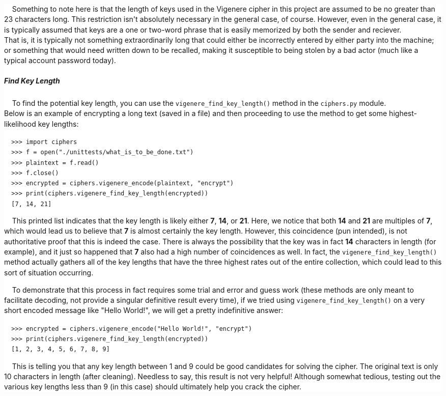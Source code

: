 &nbsp;&nbsp;&nbsp;&nbsp;Something to note here is that the length of keys used in the Vigenere cipher
in this project are assumed to be no greater than 23 characters long.  This
restriction isn't absolutely necessary in the general case, of course.
However, even in the general case, it is typically assumed that keys are a one
or two-word phrase that is easily memorized by both the sender and reciever.  
That is, it is typically not something extraordinarily long that could either
be incorrectly entered by either party into the machine; or something that
would need written down to be recalled, making it susceptible to being stolen
by a bad actor (much like a typical account password today).

##### Find Key Length

&nbsp;&nbsp;&nbsp;&nbsp;To find the potential key length, you can use the
`vigenere_find_key_length()` method in the `ciphers.py` module.  
Below is an example of encrypting a long text (saved in a file) and then
proceeding to use the method to get some highest-likelihood key lengths:

```
  >>> import ciphers
  >>> f = open("./unittests/what_is_to_be_done.txt")
  >>> plaintext = f.read()
  >>> f.close()
  >>> encrypted = ciphers.vigenere_encode(plaintext, "encrypt")
  >>> print(ciphers.vigenere_find_key_length(encrypted))
  [7, 14, 21]
```

&nbsp;&nbsp;&nbsp;&nbsp;This printed list indicates that the key length is likely either **7**, **14**, or **21**.
Here, we notice that both **14** and **21** are multiples of **7**, which would lead us to
believe that **7** is almost certainly the key length.  However, this coincidence
(pun intended), is not authoritative proof that this is indeed the case.  There
is always the possibility that the key was in fact **14** characters in length (for
example), and it just so happened that **7** also had a high number of coincidences
as well.  In fact, the `vigenere_find_key_length()` method actually
gathers all of the key lengths that have the three highest rates out of the
entire collection, which could lead to this sort of situation occurring.

&nbsp;&nbsp;&nbsp;&nbsp;To demonstrate that this process in fact requires some trial and error and
guess work (these methods are only meant to facilitate decoding, not provide
a singular definitive result every time), if we tried using
`vigenere_find_key_length()` on a very short encoded message like
"Hello World!", we will get a pretty indefinitive answer:

```
  >>> encrypted = ciphers.vigenere_encode("Hello World!", "encrypt")
  >>> print(ciphers.vigenere_find_key_length(encrypted))
  [1, 2, 3, 4, 5, 6, 7, 8, 9]
```

&nbsp;&nbsp;&nbsp;&nbsp;This is telling you that any key length between 1 and 9 could be
good candidates for solving the cipher.  The original text is only 10
characters in length (after cleaning).  Needless to say, this result is not
very helpful!  Although somewhat tedious, testing out the various key lengths
less than 9 (in this case) should ultimately help you crack the cipher.
